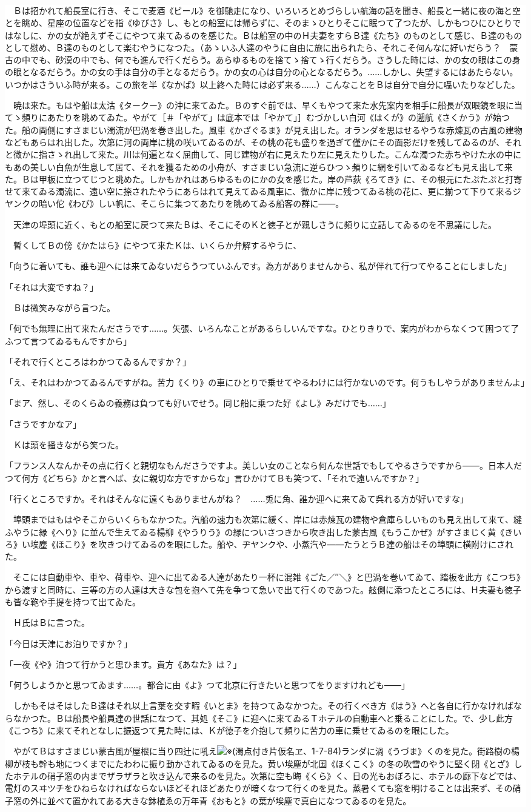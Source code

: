 

　Ｂは招かれて船長室に行き、そこで麦酒《ビール》を御馳走になり、いろいろとめづらしい航海の話を聞き、船長と一緒に夜の海と空とを眺め、星座の位置などを指《ゆびさ》し、もとの船室には帰らずに、そのまゝひとりそこに眠つて了つたが、しかもつひにひとりではなしに、かの女が絶えずそこにやつて来てゐるのを感じた。Ｂは船室の中のＨ夫妻をすらＢ達《たち》のものとして感じ、Ｂ達のものとして慰め、Ｂ達のものとして楽むやうになつた。（あゝいふ人達のやうに自由に旅に出られたら、それこそ何んなに好いだらう？　蒙古の中でも、砂漠の中でも、何でも進んで行くだらう。あらゆるものを捨てゝ捨てゝ行くだらう。さうした時には、かの女の眼はこの身の眼となるだらう。かの女の手は自分の手となるだらう。かの女の心は自分の心となるだらう。……しかし、失望するにはあたらない。いつかはさういふ時が来る。この旅を半《なかば》以上終へた時には必ず来る……）こんなことをＢは自分で自分に囁いたりなどした。

　暁は来た。もはや船は太沽《タークー》の沖に来てゐた。Ｂのすぐ前では、早くもやつて来た水先案内を相手に船長が双眼鏡を眼に当てゝ頻りにあたりを眺めてゐた。やがて［＃「やがて」は底本では「やかて」］むづかしい白河《はくが》の遡航《さくかう》が始つた。船の両側にすさまじい濁流が巴渦を巻き出した。風車《かざぐるま》が見え出した。オランダを思はせるやうな赤煉瓦の古風の建物などもあらはれ出した。次第に河の両岸に桃の咲いてゐるのが、その桃の花も盛りを過ぎて僅かにその面影だけを残してゐるのが、それと微かに指さゝれ出して来た。川は何遍となく屈曲して、同じ建物が右に見えたり左に見えたりした。こんな濁つた赤ちやけた水の中にもあの美しい白魚が生息して居て、それを獲るための小舟が、すさまじい急流に逆らひつゝ頻りに網を引いてゐるなども見え出して来た。Ｂは甲板に立つてじつと眺めた。しかもかれはあらゆるものにかの女を感じた。岸の芦荻《ろてき》に、その根元にたぷたぷと打寄せて来てゐる濁流に、遠い空に捺されたやうにあらはれて見えてゐる風車に、微かに岸に残つてゐる桃の花に、更に揃つて下りて来るジヤンクの暗い佗《わび》しい帆に、そこらに集つてあたりを眺めてゐる船客の群に――。



　天津の埠頭に近く、もとの船室に戻つて来たＢは、そこにそのＫと徳子とが親しさうに頻りに立話してゐるのを不思議にした。

　暫くしてＢの傍《かたはら》にやつて来たＫは、いくらか弁解するやうに、

「向うに着いても、誰も迎へには来てゐないだらうつていふんです。為方がありませんから、私が伴れて行つてやることにしました」

「それは大変ですね？」

　Ｂは微笑みながら言つた。

「何でも無理に出て来たんださうです……。矢張、いろんなことがあるらしいんですな。ひとりきりで、案内がわからなくつて困つて了ふつて言つてゐるもんですから」

「それで行くところはわかつてゐるんですか？」

「え、それはわかつてゐるんですがね。苦力《くり》の車にひとりで乗せてやるわけには行かないのです。何うもしやうがありませんよ」

「まア、然し、そのくらゐの義務は負つても好いでせう。同じ船に乗つた好《よし》みだけでも……」

「さうですかなア」

　Ｋは頭を掻きながら笑つた。

「フランス人なんかその点に行くと親切なもんださうですよ。美しい女のことなら何んな世話でもしてやるさうですから――。日本人だつて何方《どちら》かと言へば、女に親切な方ですからな」言ひかけてＢも笑つて、「それで遠いんですか？」

「行くところですか。それはそんなに遠くもありませんがね？　……兎に角、誰か迎へに来てゐて呉れる方が好いですな」

　埠頭まではもはやそこからいくらもなかつた。汽船の速力も次第に緩く、岸には赤煉瓦の建物や倉庫らしいものも見え出して来て、縫ふやうに縁《へり》に並んで生えてゐる楊柳《やうりう》の緑についさつきから吹き出した蒙古風《もうこかぜ》がすさまじく黄《きいろ》い埃塵《ほこり》を吹きつけてゐるのを眼にした。船や、ヂヤンクや、小蒸汽や――たうとうＢ達の船はその埠頭に横附けにされた。

　そこには自動車や、車や、荷車や、迎へに出てゐる人達があたり一杯に混雑《ごた／″＼》と巴渦を巻いてゐて、踏板を此方《こつち》から渡すと同時に、三等の方の人達は大きな包を抱へて先を争つて急いで出て行くのであつた。舷側に添つたところには、Ｈ夫妻も徳子も皆な鞄や手提を持つて出てゐた。

　Ｈ氏はＢに言つた。

「今日は天津にお泊りですか？」

「一夜《や》泊つて行かうと思ひます。貴方《あなた》は？」

「何うしようかと思つてゐます……。都合に由《よ》つて北京に行きたいと思つてをりますけれども――」

　しかもそはそはしたＢ達はそれ以上言葉を交す暇《いとま》を持つてゐなかつた。その行くべき方《はう》へと各自に行かなければならなかつた。Ｂは船長や船員達の世話になつて、其処《そこ》に迎へに来てゐるＴホテルの自動車へと乗ることにした。で、少し此方《こつち》に来てそれとなしに振返つて見た時には、Ｋが徳子を介抱して頻りに苦力の車に乗せてゐるのを眼にした。

　やがてＢはすさまじい蒙古風が屋根に当り四辻に吼え![※(濁点付き片仮名ヱ、1-7-84)](https://www.aozora.gr.jp/cards/000214/files/../../../gaiji/1-07/1-07-84.png)ランダに渦《うづま》くのを見た。街路樹の楊柳が枝も幹も地につくまでにたわわに振り動かされてゐるのを見た。黄い埃塵が北国《ほくこく》の冬の吹雪のやうに堅く閉《とざ》したホテルの硝子窓の内までザラザラと吹き込んで来るのを見た。次第に空も晦《くら》く、日の光もおぼろに、ホテルの廊下などでは、電灯のスヰツチをひねらなければならないほどそれほどあたりが暗くなつて行くのを見た。蒸暑くても窓を明けることは出来ず、その硝子窓の外に並べて置かれてある大きな鉢植ゑの万年青《おもと》の葉が埃塵で真白になつてゐるのを見た。
